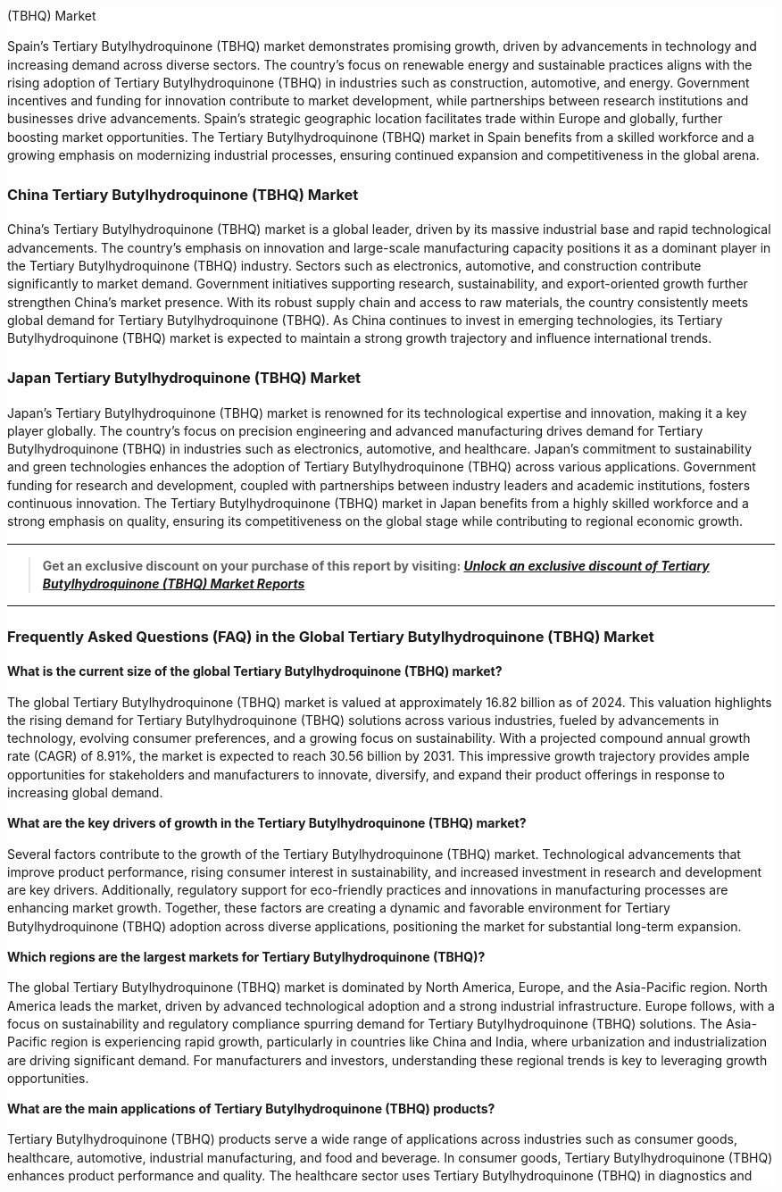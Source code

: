 (TBHQ) Market</h3><p>Spain&rsquo;s Tertiary Butylhydroquinone (TBHQ) market demonstrates promising growth, driven by advancements in technology and increasing demand across diverse sectors. The country&rsquo;s focus on renewable energy and sustainable practices aligns with the rising adoption of Tertiary Butylhydroquinone (TBHQ) in industries such as construction, automotive, and energy. Government incentives and funding for innovation contribute to market development, while partnerships between research institutions and businesses drive advancements. Spain&rsquo;s strategic geographic location facilitates trade within Europe and globally, further boosting market opportunities. The Tertiary Butylhydroquinone (TBHQ) market in Spain benefits from a skilled workforce and a growing emphasis on modernizing industrial processes, ensuring continued expansion and competitiveness in the global arena.</p><h3>China Tertiary Butylhydroquinone (TBHQ) Market</h3><p>China&rsquo;s Tertiary Butylhydroquinone (TBHQ) market is a global leader, driven by its massive industrial base and rapid technological advancements. The country&rsquo;s emphasis on innovation and large-scale manufacturing capacity positions it as a dominant player in the Tertiary Butylhydroquinone (TBHQ) industry. Sectors such as electronics, automotive, and construction contribute significantly to market demand. Government initiatives supporting research, sustainability, and export-oriented growth further strengthen China&rsquo;s market presence. With its robust supply chain and access to raw materials, the country consistently meets global demand for Tertiary Butylhydroquinone (TBHQ). As China continues to invest in emerging technologies, its Tertiary Butylhydroquinone (TBHQ) market is expected to maintain a strong growth trajectory and influence international trends.</p><h3>Japan Tertiary Butylhydroquinone (TBHQ) Market</h3><p>Japan&rsquo;s Tertiary Butylhydroquinone (TBHQ) market is renowned for its technological expertise and innovation, making it a key player globally. The country&rsquo;s focus on precision engineering and advanced manufacturing drives demand for Tertiary Butylhydroquinone (TBHQ) in industries such as electronics, automotive, and healthcare. Japan&rsquo;s commitment to sustainability and green technologies enhances the adoption of Tertiary Butylhydroquinone (TBHQ) across various applications. Government funding for research and development, coupled with partnerships between industry leaders and academic institutions, fosters continuous innovation. The Tertiary Butylhydroquinone (TBHQ) market in Japan benefits from a highly skilled workforce and a strong emphasis on quality, ensuring its competitiveness on the global stage while contributing to regional economic growth.</p><hr /><blockquote><p><strong>Get an exclusive discount on your purchase of this report by visiting: <em><a href="://marketresearchpulse.com/ask-for-discount/48763?utm_source=Github&amp;utm_medium=091">Unlock an exclusive discount of Tertiary Butylhydroquinone (TBHQ) Market Reports</a></em>&nbsp;</strong></p></blockquote><hr /><h3>Frequently Asked Questions (FAQ) in the Global Tertiary Butylhydroquinone (TBHQ) Market</h3><p><strong>What is the current size of the global Tertiary Butylhydroquinone (TBHQ) market?</strong></p><p>The global Tertiary Butylhydroquinone (TBHQ) market is valued at approximately 16.82 billion as of 2024. This valuation highlights the rising demand for Tertiary Butylhydroquinone (TBHQ) solutions across various industries, fueled by advancements in technology, evolving consumer preferences, and a growing focus on sustainability. With a projected compound annual growth rate (CAGR) of 8.91%, the market is expected to reach 30.56 billion by 2031. This impressive growth trajectory provides ample opportunities for stakeholders and manufacturers to innovate, diversify, and expand their product offerings in response to increasing global demand.</p><p><strong>What are the key drivers of growth in the Tertiary Butylhydroquinone (TBHQ) market?</strong></p><p>Several factors contribute to the growth of the Tertiary Butylhydroquinone (TBHQ) market. Technological advancements that improve product performance, rising consumer interest in sustainability, and increased investment in research and development are key drivers. Additionally, regulatory support for eco-friendly practices and innovations in manufacturing processes are enhancing market growth. Together, these factors are creating a dynamic and favorable environment for Tertiary Butylhydroquinone (TBHQ) adoption across diverse applications, positioning the market for substantial long-term expansion.</p><p><strong>Which regions are the largest markets for Tertiary Butylhydroquinone (TBHQ)?</strong></p><p>The global Tertiary Butylhydroquinone (TBHQ) market is dominated by North America, Europe, and the Asia-Pacific region. North America leads the market, driven by advanced technological adoption and a strong industrial infrastructure. Europe follows, with a focus on sustainability and regulatory compliance spurring demand for Tertiary Butylhydroquinone (TBHQ) solutions. The Asia-Pacific region is experiencing rapid growth, particularly in countries like China and India, where urbanization and industrialization are driving significant demand. For manufacturers and investors, understanding these regional trends is key to leveraging growth opportunities.</p><p><strong>What are the main applications of Tertiary Butylhydroquinone (TBHQ) products?</strong></p><p>Tertiary Butylhydroquinone (TBHQ) products serve a wide range of applications across industries such as consumer goods, healthcare, automotive, industrial manufacturing, and food and beverage. In consumer goods, Tertiary Butylhydroquinone (TBHQ) enhances product performance and quality. The healthcare sector uses Tertiary Butylhydroquinone (TBHQ) in diagnostics and